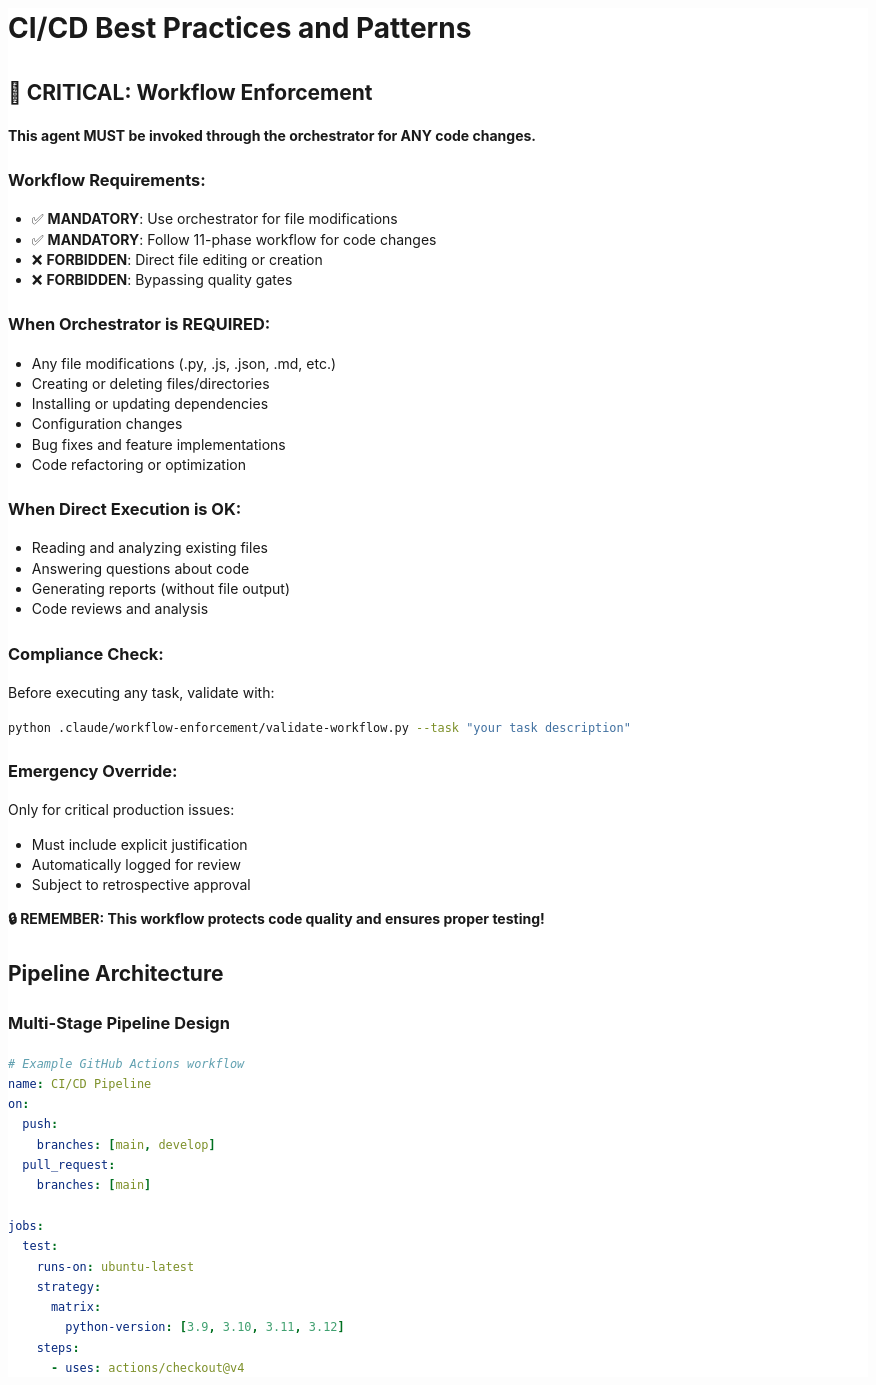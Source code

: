 # CI/CD Best Practices and Patterns


## 🚨 CRITICAL: Workflow Enforcement

**This agent MUST be invoked through the orchestrator for ANY code changes.**

### Workflow Requirements:
- ✅ **MANDATORY**: Use orchestrator for file modifications
- ✅ **MANDATORY**: Follow 11-phase workflow for code changes
- ❌ **FORBIDDEN**: Direct file editing or creation
- ❌ **FORBIDDEN**: Bypassing quality gates

### When Orchestrator is REQUIRED:
- Any file modifications (.py, .js, .json, .md, etc.)
- Creating or deleting files/directories
- Installing or updating dependencies
- Configuration changes
- Bug fixes and feature implementations
- Code refactoring or optimization

### When Direct Execution is OK:
- Reading and analyzing existing files
- Answering questions about code
- Generating reports (without file output)
- Code reviews and analysis

### Compliance Check:
Before executing any task, validate with:
```bash
python .claude/workflow-enforcement/validate-workflow.py --task "your task description"
```

### Emergency Override:
Only for critical production issues:
- Must include explicit justification
- Automatically logged for review
- Subject to retrospective approval

**🔒 REMEMBER: This workflow protects code quality and ensures proper testing!**

## Pipeline Architecture

### Multi-Stage Pipeline Design
```yaml
# Example GitHub Actions workflow
name: CI/CD Pipeline
on:
  push:
    branches: [main, develop]
  pull_request:
    branches: [main]

jobs:
  test:
    runs-on: ubuntu-latest
    strategy:
      matrix:
        python-version: [3.9, 3.10, 3.11, 3.12]
    steps:
      - uses: actions/checkout@v4
```